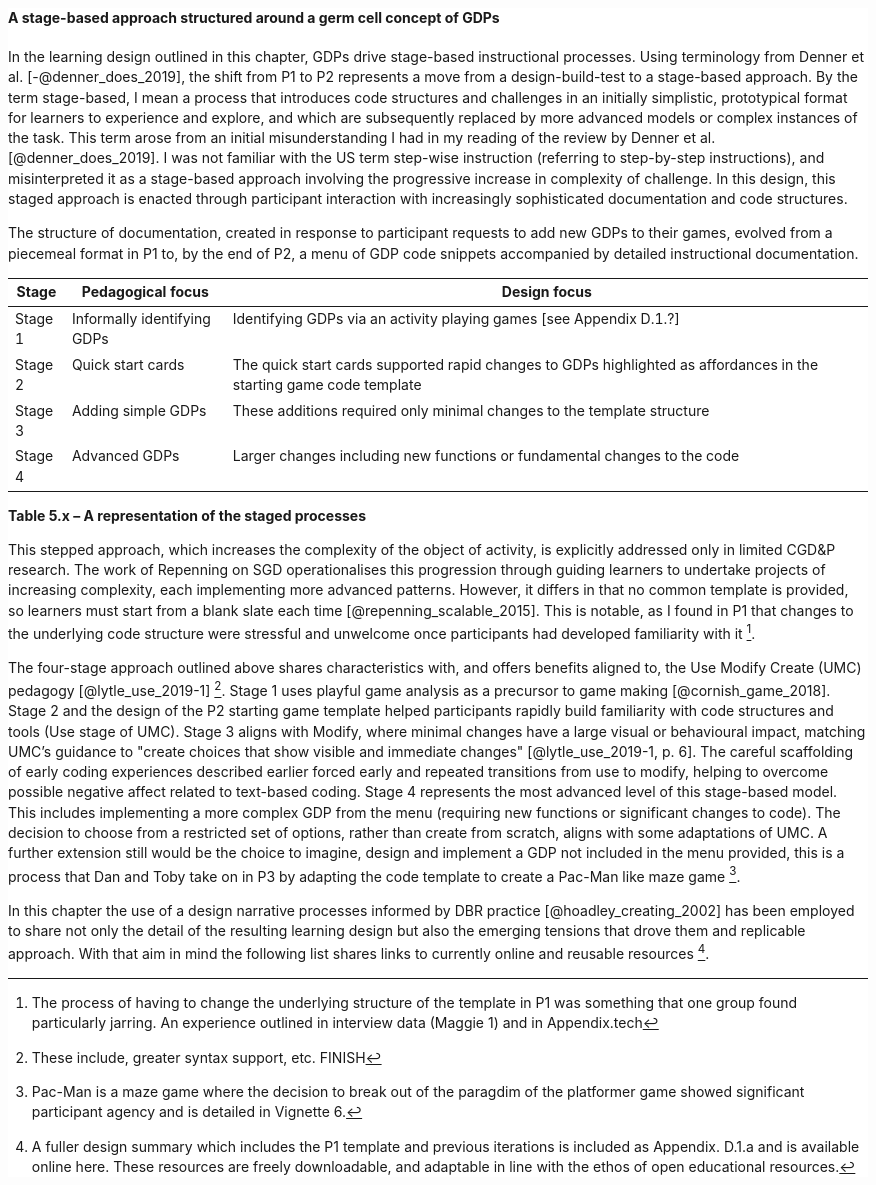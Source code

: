 #### A stage-based approach structured around a germ cell concept of GDPs

In the learning design outlined in this chapter, GDPs drive stage-based instructional processes. Using terminology from Denner et al. [-@denner_does_2019], the shift from P1 to P2 represents a move from a design-build-test to a stage-based approach. By the term stage-based, I mean a process that introduces code structures and challenges in an initially simplistic, prototypical format for learners to experience and explore, and which are subsequently replaced by more advanced models or complex instances of the task. This term arose from an initial misunderstanding I had in my reading of the review by Denner et al. [@denner_does_2019]. I was not familiar with the US term step-wise instruction (referring to step-by-step instructions), and misinterpreted it as a stage-based approach involving the progressive increase in complexity of challenge. In this design, this staged approach is enacted through participant interaction with increasingly sophisticated documentation and code structures.

The structure of documentation, created in response to participant requests to add new GDPs to their games, evolved from a piecemeal format in P1 to, by the end of P2, a menu of GDP code snippets accompanied by detailed instructional documentation.

| Stage   | Pedagogical focus              | Design focus                                                                 |
|---------|--------------------------------|------------------------------------------------------------------------------|
| Stage 1 | Informally identifying GDPs    | Identifying GDPs via an activity playing games [see Appendix D.1.?]         |
| Stage 2 | Quick start cards              | The quick start cards supported rapid changes to GDPs highlighted as affordances in the starting game code template |
| Stage 3 | Adding simple GDPs             | These additions required only minimal changes to the template structure     |
| Stage 4 | Advanced GDPs                  | Larger changes including new functions or fundamental changes to the code   |

**Table 5.x – A representation of the staged processes**

This stepped approach, which increases the complexity of the object of activity, is explicitly addressed only in limited CGD&P research. The work of Repenning on SGD operationalises this progression through guiding learners to undertake projects of increasing complexity, each implementing more advanced patterns. However, it differs in that no common template is provided, so learners must start from a blank slate each time [@repenning_scalable_2015]. This is notable, as I found in P1 that changes to the underlying code structure were stressful and unwelcome once participants had developed familiarity with it [^38].

The four-stage approach outlined above shares characteristics with, and offers benefits aligned to, the Use Modify Create (UMC) pedagogy [@lytle_use_2019-1] [^38b]. Stage 1 uses playful game analysis as a precursor to game making [@cornish_game_2018]. Stage 2 and the design of the P2 starting game template helped participants rapidly build familiarity with code structures and tools (Use stage of UMC). Stage 3 aligns with Modify, where minimal changes have a large visual or behavioural impact, matching UMC’s guidance to "create choices that show visible and immediate changes" [@lytle_use_2019-1, p. 6]. The careful scaffolding of early coding experiences described earlier forced early and repeated transitions from use to modify, helping to overcome possible negative affect related to text-based coding. Stage 4 represents the most advanced level of this stage-based model. This includes implementing a more complex GDP from the menu (requiring new functions or significant changes to code). The decision to choose from a restricted set of options, rather than create from scratch, aligns with some adaptations of UMC. A further extension still would be the choice to imagine, design and implement a GDP not included in the menu provided, this is a process that Dan and Toby take on in P3 by adapting the code template to create a Pac-Man like maze game [^pm].

In this chapter the use of a design narrative processes informed by DBR practice [@hoadley_creating_2002] has been employed to share not only the detail of the resulting learning design but also the emerging tensions that drove them and replicable approach. With that aim in mind the following list shares links to currently online and reusable resources [^44].


[^appv]: All Vignettes are located in a special appendix called Appendix V. See Vignette 1 for a full version of Toby's activity.
[^pp]: Chapter 4 describes the phases in more depth. A summary of the tools used in described in more detail in Appendix 5.1.x.
[^1]:  I make the following opening announcement "We’ve got this one final making session next and then, if you can make it, the Monday after we can play our games and we can share them with students. We can make the students frustrated when they can’t beat our games. It’s usually quite fun. So, if we can do that - same time next week let me know. So, we’ll keep trying to help you and yes good luck everyone!".  See Appendix.V for full context. I CAN'T FIND THIS
[^3]: The invite email is included within Appendix A.
[^4]: At this early stage, I termed this process following _affinity paths_, imagining some would be drawn to artwork, some to music creation and others to code problems solving.
[^5]: These low-tech activities involving diverse non-coding processes helped surface ideas, supported collaborative group dynamics, and eased participants into the creative space without the pressure of unfamiliar digital tools. They are described in more detail in section C3 later in this chapter.
[^5b]: The process of playing games and analysing their component parts, guided by the Moveable Game Jam process is outlined in a way replicable by practitioners in Appendix Appendix D.2? themeing
[^6]: Reflections on this delay are included in Appendix D.1.a and reflect a convergence of my own tacit expectations to begin from first principles and my relative inexperience working in this area.
[^6b]: Choice of phaser.js as a JavaScript framework is outlined in Chapter 1, and explored in more detail in Appendix D.1.?
[^7]: As of October 2025 it is still available to view and play - https://codepen.io/mrmick/pen/jaXzxw?editors=0010.
[^8]: The term HTML5 games is included here as it was relevant at the time. HTML5 became a buzzword for modern webpages which included dynamic content due to the presence of JavaScript and css technology. Code playgrounds, as described in Chapter 2, are online environments used to test, share or invite help from online users on complete or partial code projects or problems, primarily for web-based projects (for more detail see Appendix 5.tech)
[^9]: A fuller breakdown of the features of code playgrounds is included in Appendix D.1.?
[^11]: While I wanted participants to be able to follow their interests, this total dis-enagement with coding was not optimal as we will see in section C3.
[^12]: See Chapter 2 for outlines of tinkering  or bricolage approaches [@bevan_learning_2015; @papert_epistemological_1990].
[^13]: See appendix bee for an example.
[^14]: This email included in Appendix.email illustrates a pivotal moment in  my understanding of the limits of my role as facilitator of an open process and the need to impose limitation. This aspect is explored later in section C3.
[^14b]: Participants would try to jump up to the platforms in the game but find that they could not jump high enough ot progress. Figure 5.x below shows a white square as a player, red squares are hazards to be avoided, and yellow squares are rewards which must be collected to progress to the next level. A white line is shows indicating how high the player character can jump.
[^15]: Tools used in P1 included several audio and music making tools, Scratch as a graphical editor, and varied non software tools. See Appendix D.1.?  
[^16]: The structural decisions to support the use of a code playground are expanded with greater technical detail in Appendix D.1.?
[^17]: While a technical consideration beyond the scope of a non-technical reader this issue is significant for the participants experience. See Appendix D.1 game state for a technical exploration.
[^18a]: An online version which is easy access both game and code is viewable here as of 29.10.25 https://codepen.io/mrmick/pen/gbaOEgB?editors=0010. For a more long-term link see https://github.com/glitch-game-club/simple-game-to-edit
[^18]: Piskel is a pixel art graphical editor which participant both young and old appeared to find enjoyable and intuitive. See interview ? with Mark and Ed.
[^20]: The errors made therefore were the right kind of errors. An exploration of the diffent kinds of resulting errors adn the process of debugging in relation to the use of GDPs is explored in more detail in Chapter 6.
[^20b]: While the term GDP has already been used in this thesis, as this stage for me there were still just game elements of features. WHERE TO DEVELOP THIS SHIFT?
[^21]: The time limitations one-off events at Mozilla conference (for technology educators), Feral Vector (for grass-roots game developers), and Manchester Libraries (local families) and for trainee computing teachers  helped me distil the essence of the affordances into an accelerated process of getting started with the design process.
[^22]: A version of the quick start cards is available as part of Appendix.tech.
[^23]: Code snippets and their co-location within code playground tools are explained in Chapter 2. In short they are code examples extracted from context in a way designed to facilitate reuse and often shared online as a community resource.
[^24]: See opening chapters of https://3m.flossmanuals.net/
[^25]: Mark and Ed described themselves as plodding throught that step by step documentations in Vignette ?. Writing these chapters prompted reflection balance structured guidance with choice-driven learning, which I describe within the manual as _meeting yourself in the middle_, reflecting that the starting chapters on foundational concepts were not designed to be read first.
[^26]: The evolution and of this theming is outlined in more detail in Appendix 5.theming
[^27]: Evidence of this diversity is present in Chapter 6 and in the Vignette data in Appendix.V.
[^28]: The introduction gave an outline of cultural barriers to CGD&P.
[^29]: A process drama is a drama activity which engages participants in a scenario in which they engage with a wider activity in role. The process drama of Phase one is explored in Appendix X.
[^30]: The immediate tension that the diverse tool set brought was in how much time playing with such a diverse set of non-coding practices took. In addition the greater diversity reduced the possibility or at least the fluency of peer learning that happened in later phases.
[^31]: TRY TO SUMMARISE IMPACT HERE FOR C1&2? - Research  particular on varied approaches to address alienation to coding games has been explored in Chapters 1 and 2. In particular see the work of by Kafai, Burke and Peppler [@kafai_constructionist_2015; @peppler_gaming_2009-1].
[^32]: More detail of the engagement and disengagement of Anastasia's family is described in the case study Appendix 5.bee,
[^33]: Fuller feedback is described in the Appendix 5.bee
[^33a]: see playful.playtesting
[^34]: In SGD the concept of proximal flow links flow theory and social engagement within the learning  [@basawapatna_zones_2013].
[^35]: The drama scenario was based on the techniques of undertaking a process within drama which I had explored in previous work with Manchester Met Drama education department [@caldwell_drama_2019]. See Appendix D.? for more information. And literature on Mantle of the Expert (website)
[^36a]: Side missions or side quests are a concept from video games involving exploration. They complement main missions and offer greater choice over player experience.
[^36]: The drama narrative builds on work of Rebecca Patternson, Alison and myself [@patterson ]. It
[^37]:   The term map of learning dimensions . The map includes: computational thinking, systems thinking, computing concepts and practices. In Chapter 6, I present a framework of concepts.
[^37b]: Using several large sheets of flip chart paper, I created a large scale map charting the different GDPs within an island landscape. Participants created avatars to represent themselves and positioned them on the pattern they were currently working towards. While I reflected in notes that the process was potentially useful for reflection, and peer positioning, the process lacked repeated engagement.
[^38]: The process of having to change the underlying structure of the template in P1 was something that one group found particularly jarring. An experience outlined in interview data (Maggie 1) and in Appendix.tech
[^38b]: These include, greater syntax support, etc. FINISH
[^pm]: Pac-Man is a maze game where the decision to break out of the paragdim of the platformer game showed significant participant agency and is detailed in  Vignette 6.
[^39]: These design heuristics present in decisions made in creating microworld environments, the development of Scratch software, and constructionist gaming research include: principles of low floors, wide walls, high ceilings, open windows and choosing black boxes carefully (see Chapter 2 for a summary).
[^39a]: Black box decisions steer learners toward exploring preferred concepts. Papert's [-@papert_mindstorms_1980] work on Turtle control in LOGO exemplifies this approach, using abstraction to focus on powerful mathematical ideas.
[^39b]: In my design, the Phaser game-making code library framework serves this purpose by managing underlying structures for gravity and physics calculations necessary for object collisions. In addition, my starting game template further simplified these processes by allowing participants to modify gravity settings through a single variable, thus combining professional coding language use with an accessible learning experience.
[^41]: The term harbour is also used metaphorically to indicate a space of safety, nurturing, or a gathering space for a community.
[^42]: In early stages, the process of clicking remix to expose the underlying code and try to fix and improve an incomplete game exposes a new frontier language of text code which for many will involves entering unfamiliar waters.
[^43]: An example of this being Toby and Dan (in Vignette 6) who, in their choice to change the game genre from platformer to maze game, leave the safety of a set of design patterns and paired support documentation. A process explored in more detail in Chapter 6.
[^44]: A fuller design summary which includes the P1 template and previous iterations  is included as Appendix. D.1.a and is available online here.  These resources are freely downloadable, and adaptable in line with the ethos of open educational resources.
[^46]: These reflections on my own deeper motivations are explored in the discussion section of Chapter 6 in relations to the complex and expanded object of activity of this research. ARE THEY?
[^ldim]: While the learning resources of P2 and P3, which is analysed in depth are explored in more detail, those developed in D3 for P4 and P5 are relevant as a more suited to classrooms and therefore greater interplay with the learning map of curricular concepts.
[^syntax]: Syntax errors in computer coding equate to grammatical errors in other languages. They occur when code violates the rules of the programming language, such as missing punctuation, incorrect structure, or misspelled commands, preventing the program from running.
[^cdiv]: In P1 there was a greater diversity in the underlying structure of the code projects as the starting template used at that stage was less developed.
[^input]: This form of teaching input took the form of facilitator-led instruction using a projection screen, powerpoint and demonstrations of coding issues and solutions that I judged were or would be relevant to most participants.  
[^bro]: At this stage I suggest the reader take one minute to browse that experience at - https://jamm-labs.github.io/ggcp/ggc-examples/